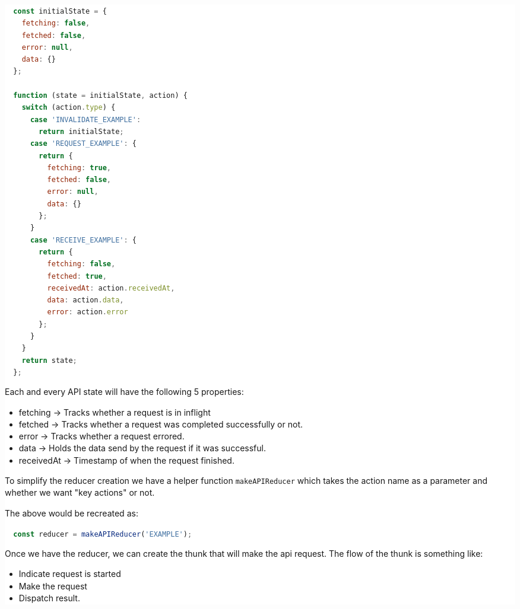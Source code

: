 ```js
  const initialState = {
    fetching: false,
    fetched: false,
    error: null,
    data: {}
  };

  function (state = initialState, action) {
    switch (action.type) {
      case 'INVALIDATE_EXAMPLE':
        return initialState;
      case 'REQUEST_EXAMPLE': {
        return {
          fetching: true,
          fetched: false,
          error: null,
          data: {}
        };
      }
      case 'RECEIVE_EXAMPLE': {
        return {
          fetching: false,
          fetched: true,
          receivedAt: action.receivedAt,
          data: action.data,
          error: action.error
        };
      }
    }
    return state;
  };
```

Each and every API state will have the following 5 properties:
  - fetching -> Tracks whether a request is in inflight
  - fetched -> Tracks whether a request was completed successfully or not.
  - error -> Tracks whether a request errored.
  - data -> Holds the data send by the request if it was successful.
  - receivedAt -> Timestamp of when the request finished.

To simplify the reducer creation we have a helper function `makeAPIReducer` which takes the action name as a parameter and whether we want "key actions" or not.

The above would be recreated as:

```js
  const reducer = makeAPIReducer('EXAMPLE');
```

Once we have the reducer, we can create the thunk that will make the api request.
The flow of the thunk is something like:
  - Indicate request is started
  - Make the request
  - Dispatch result.
